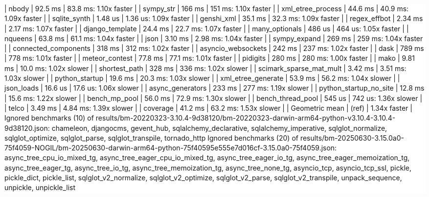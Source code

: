 | nbody                         | 92.5 ms                                                | 83.8 ms: 1.10x faster                                                 |
| sympy_str                     | 166 ms                                                 | 151 ms: 1.10x faster                                                  |
| xml_etree_process             | 44.6 ms                                                | 40.9 ms: 1.09x faster                                                 |
| sqlite_synth                  | 1.48 us                                                | 1.36 us: 1.09x faster                                                 |
| genshi_xml                    | 35.1 ms                                                | 32.3 ms: 1.09x faster                                                 |
| regex_effbot                  | 2.34 ms                                                | 2.17 ms: 1.07x faster                                                 |
| django_template               | 24.4 ms                                                | 22.7 ms: 1.07x faster                                                 |
| many_optionals                | 486 us                                                 | 464 us: 1.05x faster                                                  |
| nqueens                       | 63.8 ms                                                | 61.1 ms: 1.04x faster                                                 |
| json                          | 3.10 ms                                                | 2.98 ms: 1.04x faster                                                 |
| sympy_expand                  | 269 ms                                                 | 259 ms: 1.04x faster                                                  |
| connected_components          | 318 ms                                                 | 312 ms: 1.02x faster                                                  |
| asyncio_websockets            | 242 ms                                                 | 237 ms: 1.02x faster                                                  |
| dask                          | 789 ms                                                 | 778 ms: 1.01x faster                                                  |
| meteor_contest                | 77.8 ms                                                | 77.1 ms: 1.01x faster                                                 |
| pidigits                      | 280 ms                                                 | 280 ms: 1.00x faster                                                  |
| mako                          | 9.81 ms                                                | 10.0 ms: 1.02x slower                                                 |
| shortest_path                 | 328 ms                                                 | 336 ms: 1.02x slower                                                  |
| scimark_sparse_mat_mult       | 3.42 ms                                                | 3.51 ms: 1.03x slower                                                 |
| python_startup                | 19.6 ms                                                | 20.3 ms: 1.03x slower                                                 |
| xml_etree_generate            | 53.9 ms                                                | 56.2 ms: 1.04x slower                                                 |
| json_loads                    | 16.6 us                                                | 17.6 us: 1.06x slower                                                 |
| async_generators              | 233 ms                                                 | 277 ms: 1.19x slower                                                  |
| python_startup_no_site        | 12.8 ms                                                | 15.6 ms: 1.22x slower                                                 |
| bench_mp_pool                 | 56.0 ms                                                | 72.9 ms: 1.30x slower                                                 |
| bench_thread_pool             | 545 us                                                 | 742 us: 1.36x slower                                                  |
| telco                         | 3.49 ms                                                | 4.84 ms: 1.39x slower                                                 |
| coverage                      | 41.2 ms                                                | 63.2 ms: 1.53x slower                                                 |
| Geometric mean                | (ref)                                                  | 1.34x faster                                                          |
Ignored benchmarks (10) of results/bm-20220323-3.10.4-9d38120/bm-20220323-darwin-arm64-python-v3.10.4-3.10.4-9d38120.json: chameleon, djangocms, gevent_hub, sqlalchemy_declarative, sqlalchemy_imperative, sqlglot_normalize, sqlglot_optimize, sqlglot_parse, sqlglot_transpile, tornado_http
Ignored benchmarks (20) of results/bm-20250630-3.15.0a0-75f4059-NOGIL/bm-20250630-darwin-arm64-python-75f40595e555e7d016cf-3.15.0a0-75f4059.json: async_tree_cpu_io_mixed_tg, async_tree_eager_cpu_io_mixed_tg, async_tree_eager_io_tg, async_tree_eager_memoization_tg, async_tree_eager_tg, async_tree_io_tg, async_tree_memoization_tg, async_tree_none_tg, asyncio_tcp, asyncio_tcp_ssl, pickle, pickle_dict, pickle_list, sqlglot_v2_normalize, sqlglot_v2_optimize, sqlglot_v2_parse, sqlglot_v2_transpile, unpack_sequence, unpickle, unpickle_list
